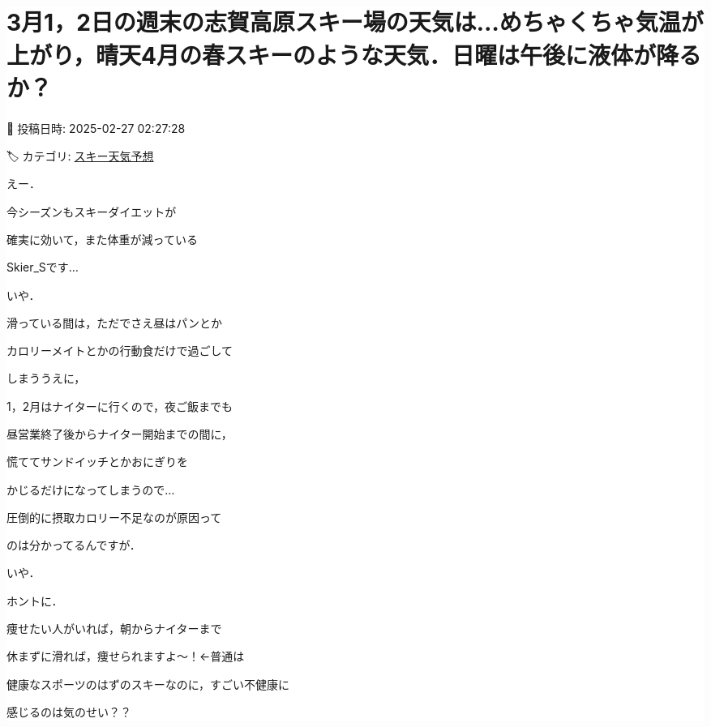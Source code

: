 # 3月1，2日の週末の志賀高原スキー場の天気は…めちゃくちゃ気温が上がり，晴天4月の春スキーのような天気．日曜は午後に液体が降るか？

📅 投稿日時: 2025-02-27 02:27:28

🏷️ カテゴリ: [スキー天気予想](c6554f5c3c106093b511a8daae23757e8.md)

えー．


今シーズンもスキーダイエットが


確実に効いて，また体重が減っている


Skier_Sです…





いや．


滑っている間は，ただでさえ昼はパンとか


カロリーメイトとかの行動食だけで過ごして


しまううえに，


1，2月はナイターに行くので，夜ご飯までも


昼営業終了後からナイター開始までの間に，


慌ててサンドイッチとかおにぎりを


かじるだけになってしまうので…


圧倒的に摂取カロリー不足なのが原因って


のは分かってるんですが．





いや．


ホントに．


痩せたい人がいれば，朝からナイターまで


休まずに滑れば，痩せられますよ～！←普通は


健康なスポーツのはずのスキーなのに，すごい不健康に


感じるのは気のせい？？
